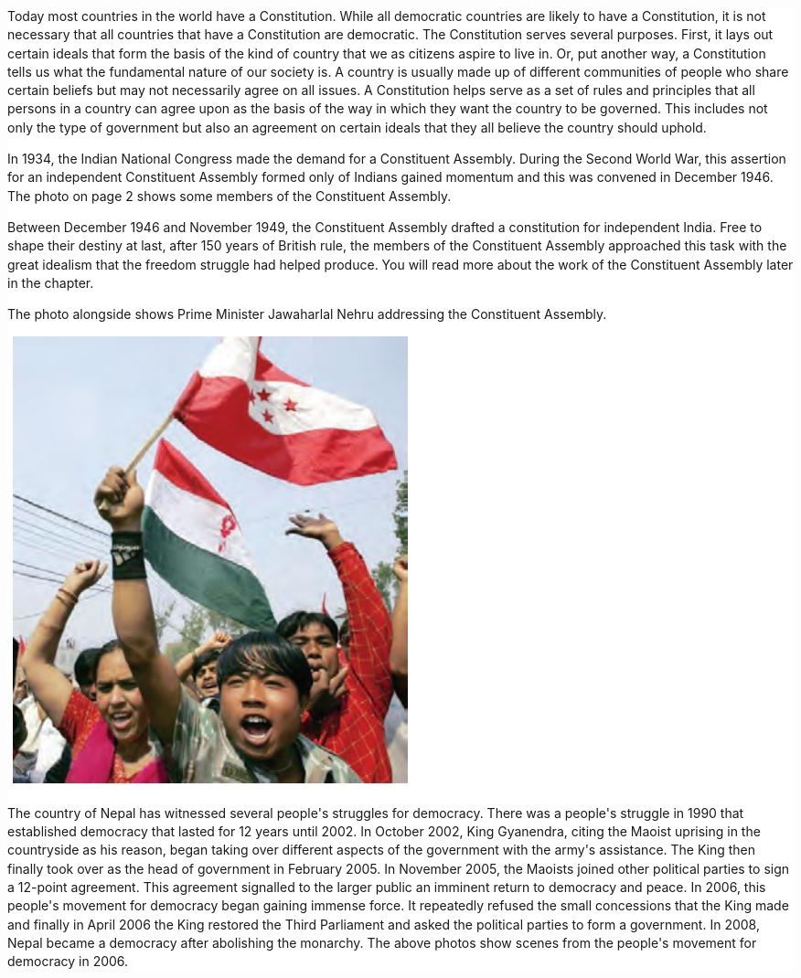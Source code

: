Today most countries in the world have a Constitution. While all democratic countries are likely to have a Constitution, it is not necessary that all countries that have a Constitution are democratic. The Constitution serves several purposes. First, it lays out certain ideals that form the basis of the kind of country that we as citizens aspire to live in. Or, put another way, a Constitution tells us what the fundamental nature of our society is. A country is usually made up of different communities of people who share certain beliefs but may not necessarily agree on all issues. A Constitution helps serve as a set of rules and principles that all persons in a country can agree upon as the basis of the way in which they want the country to be governed. This includes not only the type of government but also an agreement on certain ideals that they all believe the country should uphold.

In 1934, the Indian National Congress made the demand for a Constituent Assembly. During the Second World War, this assertion for an independent Constituent Assembly formed only of Indians gained momentum and this was convened in December 1946. The photo on page 2 shows some members of the Constituent Assembly.

Between December 1946 and November 1949, the Constituent Assembly drafted a constitution for independent India. Free to shape their destiny at last, after 150 years of British rule, the members of the Constituent Assembly approached this task with the great idealism that the freedom struggle had helped produce. You will read more about the work of the Constituent Assembly later in the chapter.

The photo alongside shows Prime Minister Jawaharlal Nehru addressing the Constituent Assembly.

![](_page_4_Picture_0.jpeg)

The country of Nepal has witnessed several people's struggles for democracy. There was a people's struggle in 1990 that established democracy that lasted for 12 years until 2002. In October 2002, King Gyanendra, citing the Maoist uprising in the countryside as his reason, began taking over different aspects of the government with the army's assistance. The King then finally took over as the head of government in February 2005. In November 2005, the Maoists joined other political parties to sign a 12-point agreement. This agreement signalled to the larger public an imminent return to democracy and peace. In 2006, this people's movement for democracy began gaining immense force. It repeatedly refused the small concessions that the King made and finally in April 2006 the King restored the Third Parliament and asked the political parties to form a government. In 2008, Nepal became a democracy after abolishing the monarchy. The above photos show scenes from the people's movement for democracy in 2006.
